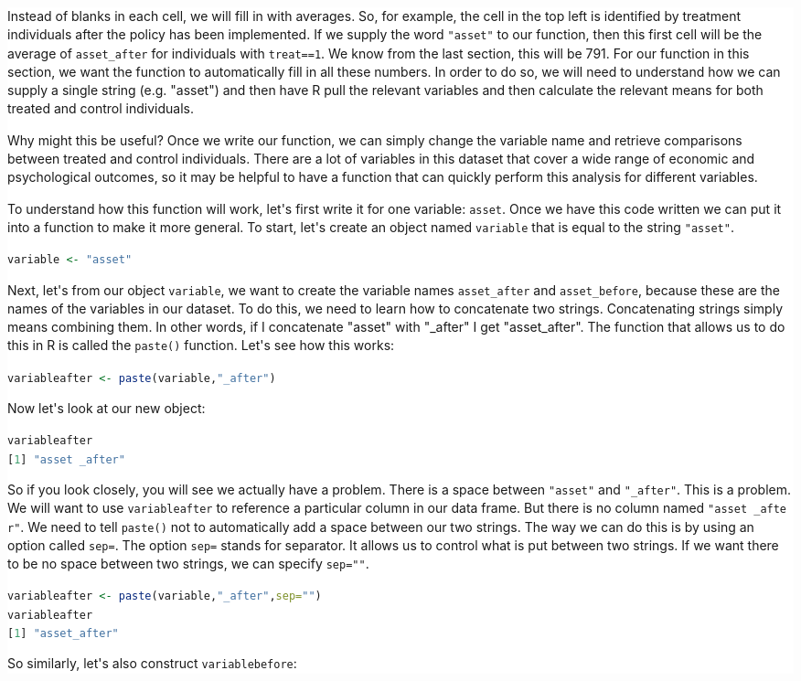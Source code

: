 Instead of blanks in each cell, we will fill in with averages. So, for example, the cell in the top left is identified by treatment individuals after the policy has been implemented. If we supply the word ``"asset"`` to our function, then this first cell will be the average of ``asset_after`` for individuals with ``treat==1``. We know from the last section, this will be 791. For our function in this section, we want the function to automatically fill in all these numbers. In order to do so, we will need to understand how we can supply a single string (e.g. "asset") and then have R pull the relevant variables and then calculate the relevant means for both treated and control individuals. 

Why might this be useful? Once we write our function, we can simply change the variable name and retrieve comparisons between treated and control individuals. There are a lot of variables in this dataset that cover a wide range of economic and psychological outcomes, so it may be helpful to have a function that can quickly perform this analysis for different variables. 

To understand how this function will work, let's first write it for one variable: ``asset``. Once we have this code written we can put it into a function to make it more general. To start, let's create an object named ``variable`` that is equal to the string ``"asset"``.


```r
variable <- "asset"
```

Next, let's from our object ``variable``, we want to create the variable names ``asset_after`` and ``asset_before``, because these are the names of the variables in our dataset. To do this, we need to learn how to concatenate two strings. Concatenating strings simply means combining them. In other words, if I concatenate "asset" with "_after" I get "asset_after". The function that allows us to do this in R is called the ``paste()`` function. Let's see how this works:


```r
variableafter <- paste(variable,"_after")
```

Now let's look at our new object:


```r
variableafter
[1] "asset _after"
```

So if you look closely, you will see we actually have a problem. There is a space between ``"asset"`` and ``"_after"``. This is a problem. We will want to use ``variableafter`` to reference a particular column in our data frame. But there is no column named ``"asset _after"``. We need to tell ``paste()`` not to automatically add a space between our two strings. The way we can do this is by using an option called ``sep=``. The option ``sep=`` stands for separator. It allows us to control what is put between two strings. If we want there to be no space between two strings, we can specify ``sep=""``.


```r
variableafter <- paste(variable,"_after",sep="")
variableafter
[1] "asset_after"
```

So similarly, let's also construct ``variablebefore``:


